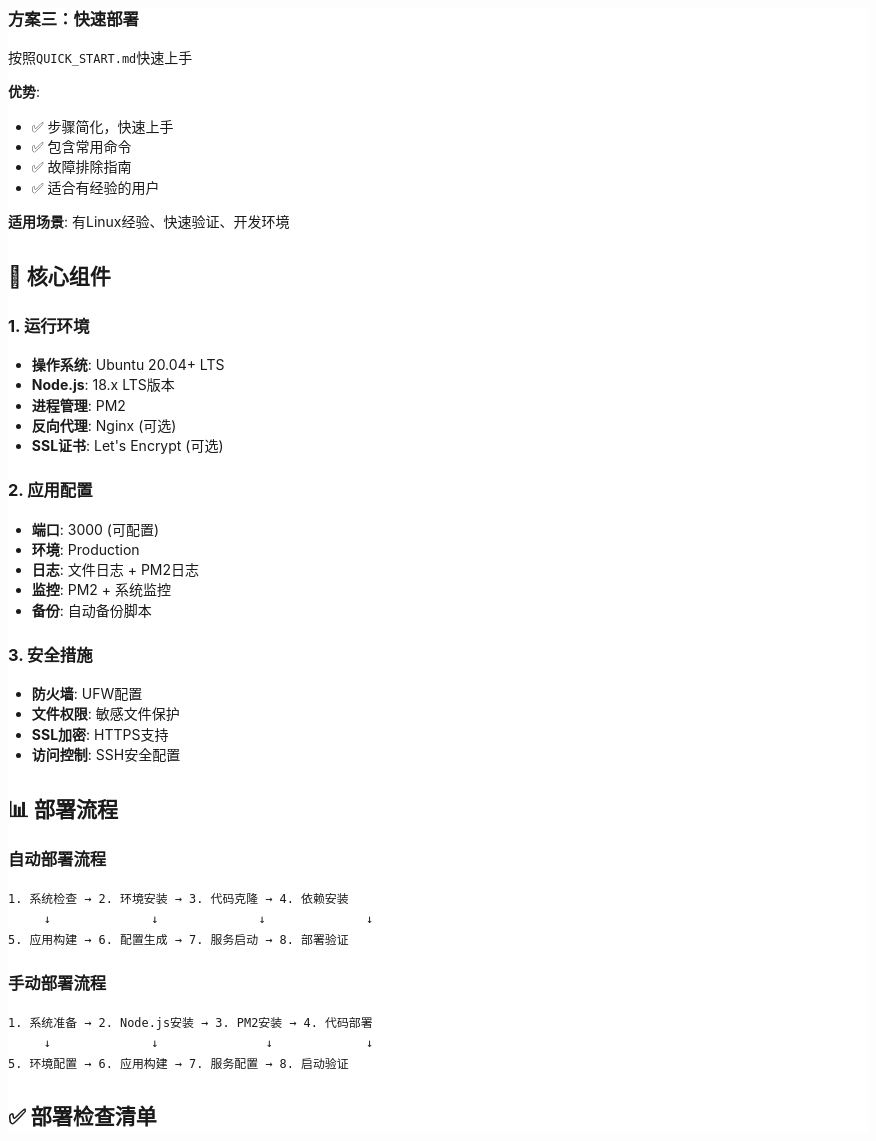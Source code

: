 ### 方案三：快速部署
按照`QUICK_START.md`快速上手

**优势**:
- ✅ 步骤简化，快速上手
- ✅ 包含常用命令
- ✅ 故障排除指南
- ✅ 适合有经验的用户

**适用场景**: 有Linux经验、快速验证、开发环境

## 🔧 核心组件

### 1. 运行环境
- **操作系统**: Ubuntu 20.04+ LTS
- **Node.js**: 18.x LTS版本
- **进程管理**: PM2
- **反向代理**: Nginx (可选)
- **SSL证书**: Let's Encrypt (可选)

### 2. 应用配置
- **端口**: 3000 (可配置)
- **环境**: Production
- **日志**: 文件日志 + PM2日志
- **监控**: PM2 + 系统监控
- **备份**: 自动备份脚本

### 3. 安全措施
- **防火墙**: UFW配置
- **文件权限**: 敏感文件保护
- **SSL加密**: HTTPS支持
- **访问控制**: SSH安全配置

## 📊 部署流程

### 自动部署流程
```
1. 系统检查 → 2. 环境安装 → 3. 代码克隆 → 4. 依赖安装
     ↓              ↓              ↓              ↓
5. 应用构建 → 6. 配置生成 → 7. 服务启动 → 8. 部署验证
```

### 手动部署流程
```
1. 系统准备 → 2. Node.js安装 → 3. PM2安装 → 4. 代码部署
     ↓              ↓               ↓             ↓
5. 环境配置 → 6. 应用构建 → 7. 服务配置 → 8. 启动验证
```

## ✅ 部署检查清单
